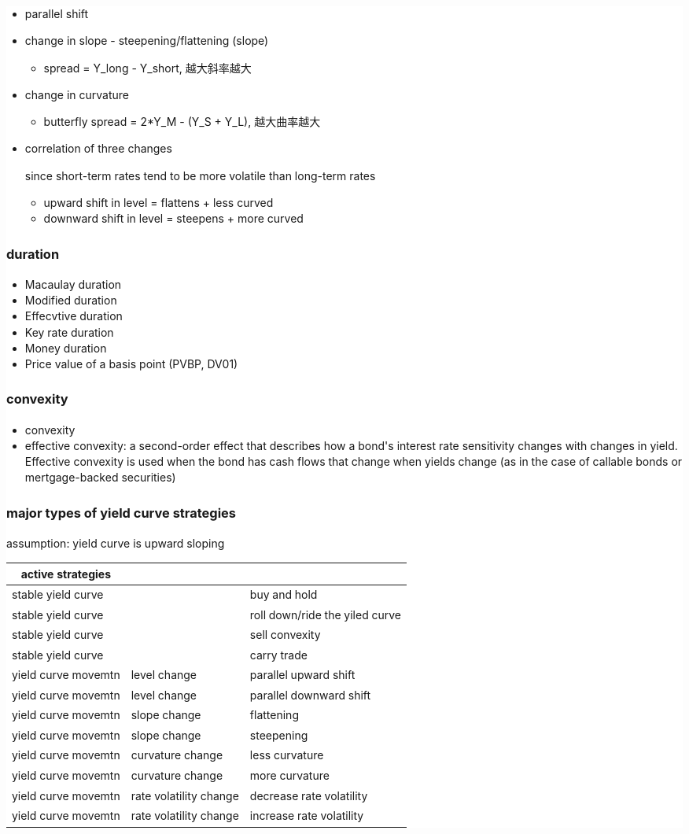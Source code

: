 + parallel shift
+ change in slope - steepening/flattening (slope)
  + spread = Y_long - Y_short, 越大斜率越大
+ change in curvature
  + butterfly spread = 2*Y_M - (Y_S + Y_L), 越大曲率越大
+ correlation of three changes

  since short-term rates tend to be more volatile than long-term rates
  + upward shift in level = flattens + less curved
  + downward shift in level = steepens + more curved

### duration

+ Macaulay duration
+ Modified duration
+ Effecvtive duration
+ Key rate duration
+ Money duration
+ Price value of a basis point (PVBP, DV01)

### convexity

+ convexity
+ effective convexity: a second-order effect that describes how a bond's interest rate sensitivity changes with changes in yield. Effective convexity is used when the bond has cash flows that change when yields change (as in the case of callable bonds or mertgage-backed securities)

### major types of yield curve strategies

assumption: yield curve is upward sloping

| active strategies | | |
|----| -----| -----|
| stable yield curve |  | buy and hold |
| stable yield curve |  | roll down/ride the yiled curve |
| stable yield curve |  | sell convexity |
| stable yield curve |  | carry trade |
| yield curve movemtn| level change | parallel upward shift |
| yield curve movemtn| level change | parallel downward shift |
| yield curve movemtn| slope change | flattening |
| yield curve movemtn| slope change | steepening |
| yield curve movemtn| curvature change | less curvature |
| yield curve movemtn| curvature change | more curvature |
| yield curve movemtn| rate volatility change | decrease rate volatility |
| yield curve movemtn| rate volatility change | increase rate volatility |
